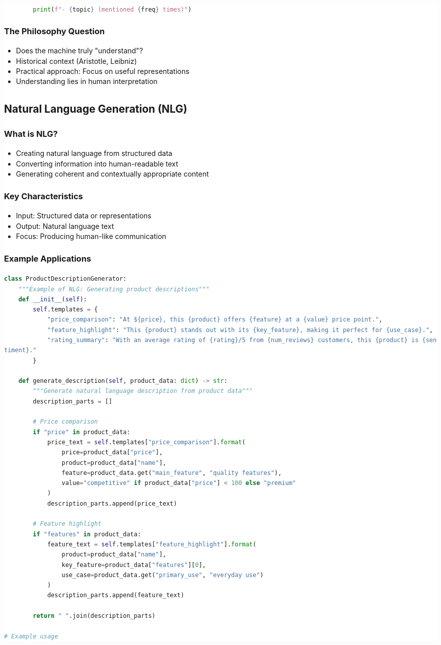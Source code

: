 ```python
        print(f"- {topic} (mentioned {freq} times)")
```

### The Philosophy Question
- Does the machine truly "understand"?
- Historical context (Aristotle, Leibniz)
- Practical approach: Focus on useful representations
- Understanding lies in human interpretation

## Natural Language Generation (NLG)

### What is NLG?
- Creating natural language from structured data
- Converting information into human-readable text
- Generating coherent and contextually appropriate content

### Key Characteristics
- Input: Structured data or representations
- Output: Natural language text
- Focus: Producing human-like communication

### Example Applications
```python
class ProductDescriptionGenerator:
    """Example of NLG: Generating product descriptions"""
    def __init__(self):
        self.templates = {
            "price_comparison": "At ${price}, this {product} offers {feature} at a {value} price point.",
            "feature_highlight": "This {product} stands out with its {key_feature}, making it perfect for {use_case}.",
            "rating_summary": "With an average rating of {rating}/5 from {num_reviews} customers, this {product} is {sentiment}."
        }
    
    def generate_description(self, product_data: dict) -> str:
        """Generate natural language description from product data"""
        description_parts = []
        
        # Price comparison
        if "price" in product_data:
            price_text = self.templates["price_comparison"].format(
                price=product_data["price"],
                product=product_data["name"],
                feature=product_data.get("main_feature", "quality features"),
                value="competitive" if product_data["price"] < 100 else "premium"
            )
            description_parts.append(price_text)
        
        # Feature highlight
        if "features" in product_data:
            feature_text = self.templates["feature_highlight"].format(
                product=product_data["name"],
                key_feature=product_data["features"][0],
                use_case=product_data.get("primary_use", "everyday use")
            )
            description_parts.append(feature_text)
        
        return " ".join(description_parts)

# Example usage
```